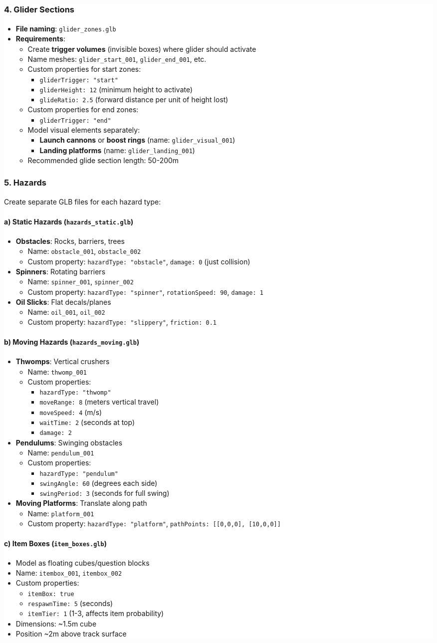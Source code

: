 ### 4. **Glider Sections**
- **File naming**: `glider_zones.glb`
- **Requirements**:
  - Create **trigger volumes** (invisible boxes) where glider should activate
  - Name meshes: `glider_start_001`, `glider_end_001`, etc.
  - Custom properties for start zones:
    - `gliderTrigger: "start"`
    - `gliderHeight: 12` (minimum height to activate)
    - `glideRatio: 2.5` (forward distance per unit of height lost)
  - Custom properties for end zones:
    - `gliderTrigger: "end"`
  - Model visual elements separately:
    - **Launch cannons** or **boost rings** (name: `glider_visual_001`)
    - **Landing platforms** (name: `glider_landing_001`)
  - Recommended glide section length: 50-200m

### 5. **Hazards**
Create separate GLB files for each hazard type:

#### **a) Static Hazards** (`hazards_static.glb`)
- **Obstacles**: Rocks, barriers, trees
  - Name: `obstacle_001`, `obstacle_002`
  - Custom property: `hazardType: "obstacle"`, `damage: 0` (just collision)
- **Spinners**: Rotating barriers
  - Name: `spinner_001`, `spinner_002`
  - Custom property: `hazardType: "spinner"`, `rotationSpeed: 90`, `damage: 1`
- **Oil Slicks**: Flat decals/planes
  - Name: `oil_001`, `oil_002`
  - Custom property: `hazardType: "slippery"`, `friction: 0.1`

#### **b) Moving Hazards** (`hazards_moving.glb`)
- **Thwomps**: Vertical crushers
  - Name: `thwomp_001`
  - Custom properties:
    - `hazardType: "thwomp"`
    - `moveRange: 8` (meters vertical travel)
    - `moveSpeed: 4` (m/s)
    - `waitTime: 2` (seconds at top)
    - `damage: 2`
- **Pendulums**: Swinging obstacles
  - Name: `pendulum_001`
  - Custom properties:
    - `hazardType: "pendulum"`
    - `swingAngle: 60` (degrees each side)
    - `swingPeriod: 3` (seconds for full swing)
- **Moving Platforms**: Translate along path
  - Name: `platform_001`
  - Custom property: `hazardType: "platform"`, `pathPoints: [[0,0,0], [10,0,0]]`

#### **c) Item Boxes** (`item_boxes.glb`)
- Model as floating cubes/question blocks
- Name: `itembox_001`, `itembox_002`
- Custom properties:
  - `itemBox: true`
  - `respawnTime: 5` (seconds)
  - `itemTier: 1` (1-3, affects item probability)
- Dimensions: ~1.5m cube
- Position ~2m above track surface
